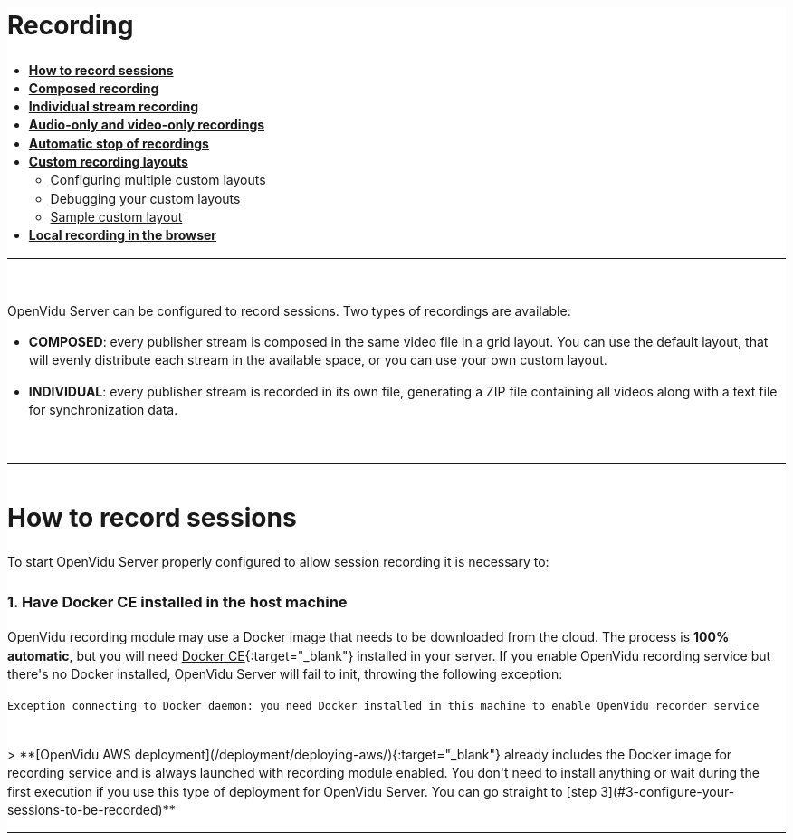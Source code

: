 # Recording

- **[How to record sessions](#how-to-record-sessions)**
- **[Composed recording](#composed-recording)**
- **[Individual stream recording](#individual-stream-recording)**
- **[Audio-only and video-only recordings](#audio-only-and-video-only-recordings)**
- **[Automatic stop of recordings](#automatic-stop-of-recordings)**
- **[Custom recording layouts](#custom-recording-layouts)**
    - [Configuring multiple custom layouts](#configuring-multiple-custom-layouts)
    <!-- - [Using an external custom layout](#using-an-external-custom-layout)-->
    - [Debugging your custom layouts](#debugging-your-custom-layouts)
    - [Sample custom layout](#sample-custom-layout)
- **[Local recording in the browser](#local-recording-in-the-browser)**

---
<br>

OpenVidu Server can be configured to record sessions. Two types of recordings are available:

- **COMPOSED**: every publisher stream is composed in the same video file in a grid layout. You can use the default layout, that will evenly distribute each stream in the available space, or you can use your own custom layout.

- **INDIVIDUAL**: every publisher stream is recorded in its own file, generating a ZIP file containing all videos along with a text file for synchronization data.

<br>

---

# How to record sessions

To start OpenVidu Server properly configured to allow session recording it is necessary to:

### 1. Have Docker CE installed in the host machine

OpenVidu recording module may use a Docker image that needs to be downloaded from the cloud. The process is **100% automatic**, but you will need [Docker CE](https://docs.docker.com/install/linux/docker-ce/ubuntu/){:target="_blank"} installed in your server. If you enable OpenVidu recording service but there's no Docker installed, OpenVidu Server will fail to init, throwing the following exception:

`Exception connecting to Docker daemon: you need Docker installed in this machine to enable OpenVidu recorder service`

<br>
> **[OpenVidu AWS deployment](/deployment/deploying-aws/){:target="_blank"} already includes the Docker image for recording service and is always launched with recording module enabled. You don't need to install anything or wait during the first execution if you use this type of deployment for OpenVidu Server. You can go straight to [step 3](#3-configure-your-sessions-to-be-recorded)**

<br>

---
